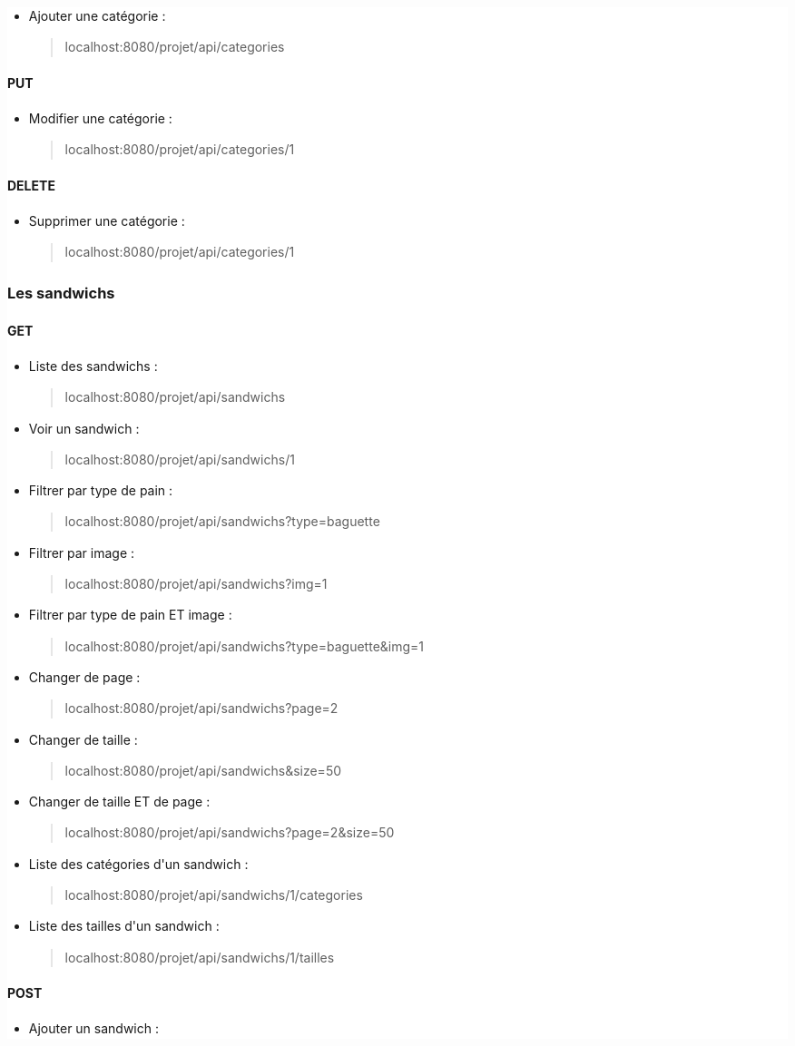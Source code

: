  - Ajouter une catégorie : 

   > localhost:8080/projet/api/categories

#### PUT

 - Modifier une catégorie :

   > localhost:8080/projet/api/categories/1

#### DELETE 

 - Supprimer une catégorie : 

   > localhost:8080/projet/api/categories/1

### Les sandwichs

#### GET

 - Liste des sandwichs : 

   > localhost:8080/projet/api/sandwichs

 - Voir un sandwich : 

   > localhost:8080/projet/api/sandwichs/1

 - Filtrer par type de pain : 

   > localhost:8080/projet/api/sandwichs?type=baguette

 - Filtrer par image : 

   > localhost:8080/projet/api/sandwichs?img=1

 - Filtrer par type de pain ET image : 

   > localhost:8080/projet/api/sandwichs?type=baguette&img=1

 - Changer de page : 

   > localhost:8080/projet/api/sandwichs?page=2

 - Changer de taille : 

   > localhost:8080/projet/api/sandwichs&size=50

 - Changer de taille ET de page : 

   > localhost:8080/projet/api/sandwichs?page=2&size=50

 - Liste des catégories d'un sandwich : 

   > localhost:8080/projet/api/sandwichs/1/categories

 - Liste des tailles d'un sandwich : 

   > localhost:8080/projet/api/sandwichs/1/tailles

#### POST

 - Ajouter un sandwich : 
